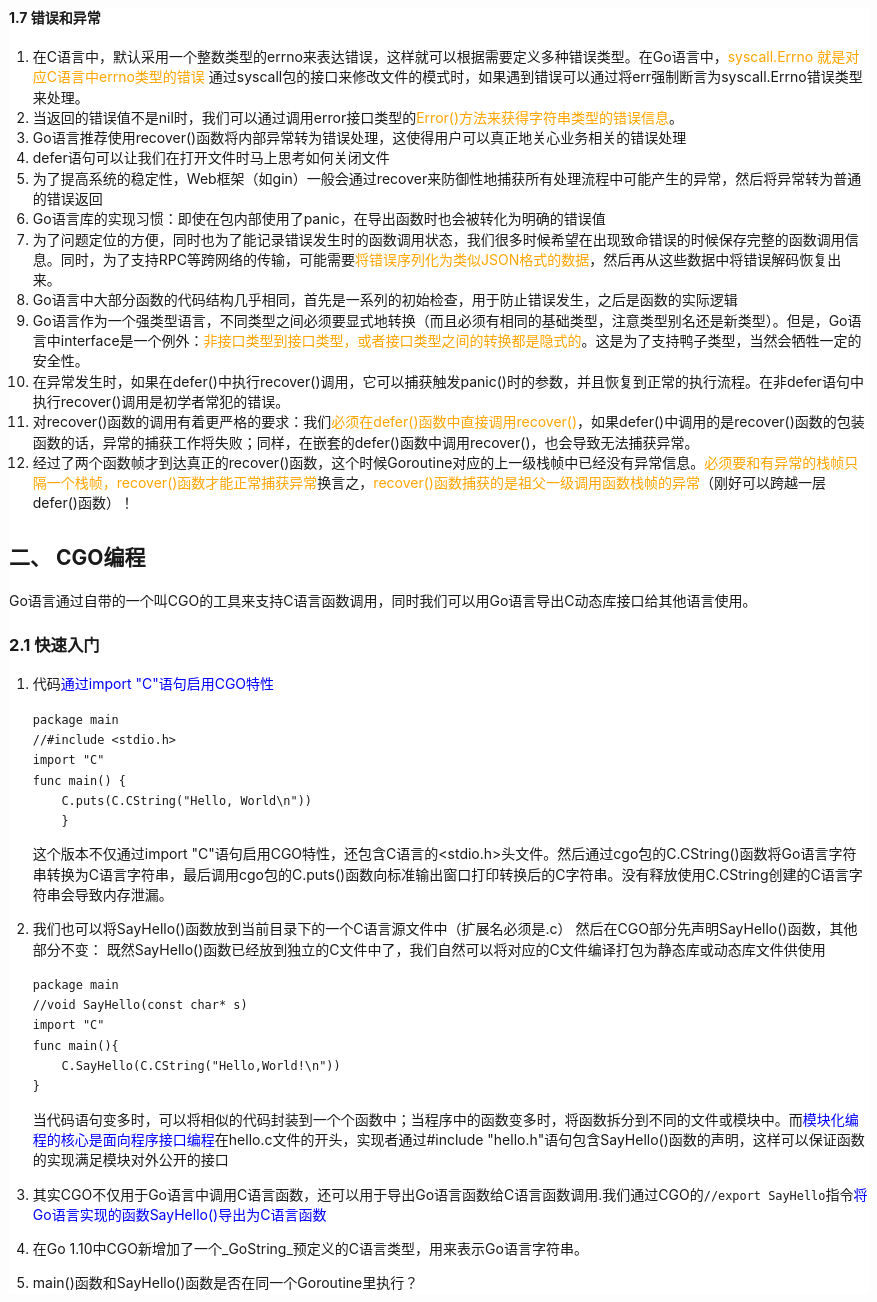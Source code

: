 #### 1.7 错误和异常

1. 在C语言中，默认采用一个整数类型的errno来表达错误，这样就可以根据需要定义多种错误类型。在Go语言中，<font color=orange>syscall.Errno 就是对应C语言中errno类型的错误</font>
   通过syscall包的接口来修改文件的模式时，如果遇到错误可以通过将err强制断言为syscall.Errno错误类型来处理。
2. 当返回的错误值不是nil时，我们可以通过调用error接口类型的<font color=orange>Error()方法来获得字符串类型的错误信息</font>。
3. Go语言推荐使用recover()函数将内部异常转为错误处理，这使得用户可以真正地关心业务相关的错误处理
4. defer语句可以让我们在打开文件时马上思考如何关闭文件
5. 为了提高系统的稳定性，Web框架（如gin）一般会通过recover来防御性地捕获所有处理流程中可能产生的异常，然后将异常转为普通的错误返回
6. Go语言库的实现习惯：即使在包内部使用了panic，在导出函数时也会被转化为明确的错误值
7. 为了问题定位的方便，同时也为了能记录错误发生时的函数调用状态，我们很多时候希望在出现致命错误的时候保存完整的函数调用信息。同时，为了支持RPC等跨网络的传输，可能需要<font color=orange>将错误序列化为类似JSON格式的数据</font>，然后再从这些数据中将错误解码恢复出来。
8. Go语言中大部分函数的代码结构几乎相同，首先是一系列的初始检查，用于防止错误发生，之后是函数的实际逻辑
9. Go语言作为一个强类型语言，不同类型之间必须要显式地转换（而且必须有相同的基础类型，注意类型别名还是新类型）。但是，Go语言中interface是一个例外：<font color=orange>非接口类型到接口类型，或者接口类型之间的转换都是隐式的</font>。这是为了支持鸭子类型，当然会牺牲一定的安全性。
10. 在异常发生时，如果在defer()中执行recover()调用，它可以捕获触发panic()时的参数，并且恢复到正常的执行流程。在非defer语句中执行recover()调用是初学者常犯的错误。
11. 对recover()函数的调用有着更严格的要求：我们<font color=orange>必须在defer()函数中直接调用recover()</font>，如果defer()中调用的是recover()函数的包装函数的话，异常的捕获工作将失败；同样，在嵌套的defer()函数中调用recover()，也会导致无法捕获异常。
12. 经过了两个函数帧才到达真正的recover()函数，这个时候Goroutine对应的上一级栈帧中已经没有异常信息。<font color=orange>必须要和有异常的栈帧只隔一个栈帧，recover()函数才能正常捕获异常</font>换言之，<font color=orange>recover()函数捕获的是祖父一级调用函数栈帧的异常</font>（刚好可以跨越一层defer()函数）！

## 二、 CGO编程

Go语言通过自带的一个叫CGO的工具来支持C语言函数调用，同时我们可以用Go语言导出C动态库接口给其他语言使用。

### 2.1 快速入门

1. 代码<font color=blue>通过import "C"语句启用CGO特性</font>

    ```golang
    package main
    //#include <stdio.h>
    import "C"
    func main() {    
        C.puts(C.CString("Hello, World\n"))
        }
    ```
    这个版本不仅通过import "C"语句启用CGO特性，还包含C语言的<stdio.h>头文件。然后通过cgo包的C.CString()函数将Go语言字符串转换为C语言字符串，最后调用cgo包的C.puts()函数向标准输出窗口打印转换后的C字符串。没有释放使用C.CString创建的C语言字符串会导致内存泄漏。

2. 我们也可以将SayHello()函数放到当前目录下的一个C语言源文件中（扩展名必须是.c）
然后在CGO部分先声明SayHello()函数，其他部分不变：
既然SayHello()函数已经放到独立的C文件中了，我们自然可以将对应的C文件编译打包为静态库或动态库文件供使用
    ```golang
    package main
    //void SayHello(const char* s)
    import "C"
    func main(){
        C.SayHello(C.CString("Hello,World!\n"))
    }
    ```
    当代码语句变多时，可以将相似的代码封装到一个个函数中；当程序中的函数变多时，将函数拆分到不同的文件或模块中。而<font color=blue>模块化编程的核心是面向程序接口编程</font>在hello.c文件的开头，实现者通过#include "hello.h"语句包含SayHello()函数的声明，这样可以保证函数的实现满足模块对外公开的接口
3. 其实CGO不仅用于Go语言中调用C语言函数，还可以用于导出Go语言函数给C语言函数调用.我们通过CGO的`//export SayHello`指令<font color=blue>将Go语言实现的函数SayHello()导出为C语言函数</font>
4. 在Go 1.10中CGO新增加了一个_GoString_预定义的C语言类型，用来表示Go语言字符串。
5. main()函数和SayHello()函数是否在同一个Goroutine里执行？
